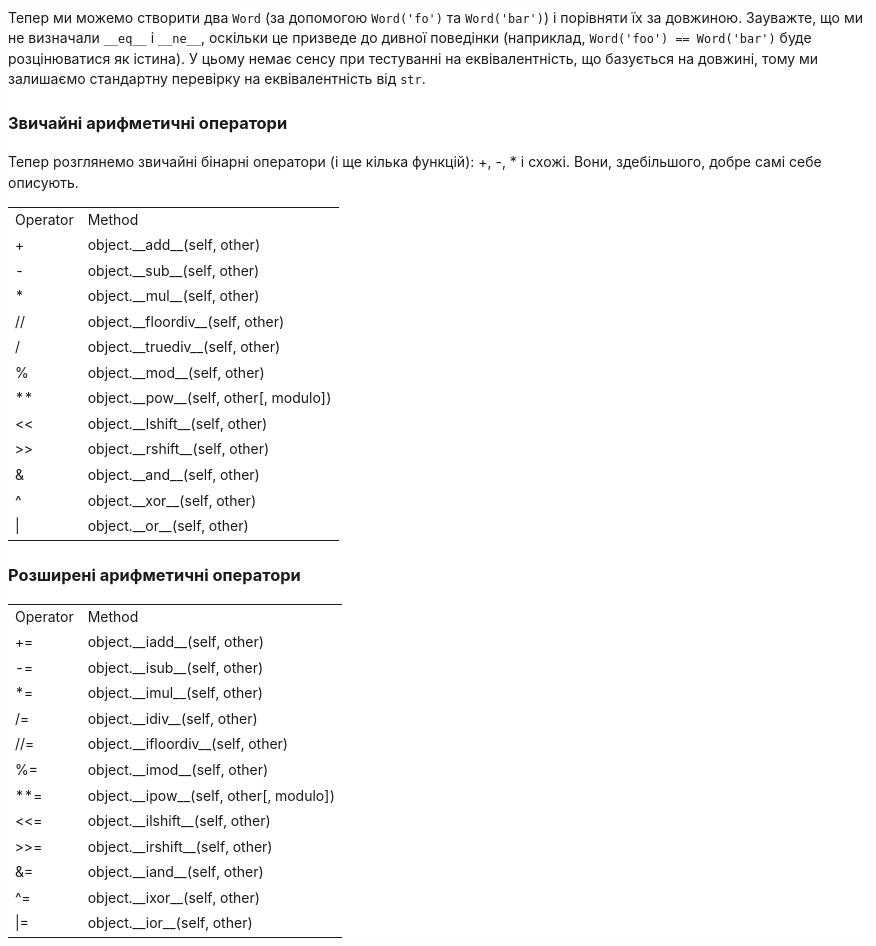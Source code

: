 Тепер ми можемо створити два `Word` (за допомогою `Word('fo')` та
`Word('bar')`) і порівняти їх за довжиною. Зауважте, що ми не визначали
`__eq__` і `__ne__`, оскільки це призведе до дивної поведінки
(наприклад, `Word('foo') == Word('bar')` буде розцінюватися як істина).
У цьому немає сенсу при тестуванні на еквівалентність, що базується на
довжині, тому ми залишаємо стандартну перевірку на еквівалентність від
`str`.

### Звичайні арифметичні оператори

Тепер розглянемо звичайні бінарні оператори (і ще кілька функцій): +, -,
\* і схожі. Вони, здебільшого, добре самі себе описують.

|          |                                             |
|----------|---------------------------------------------|
| Operator | Method                                      |
| \+       | object.\_\_add\_\_(self, other)             |
| \-       | object.\_\_sub\_\_(self, other)             |
| \*       | object.\_\_mul\_\_(self, other)             |
| //       | object.\_\_floordiv\_\_(self, other)        |
| /        | object.\_\_truediv\_\_(self, other)         |
| %        | object.\_\_mod\_\_(self, other)             |
| \*\*     | object.\_\_pow\_\_(self, other\[, modulo\]) |
| \<\<     | object.\_\_lshift\_\_(self, other)          |
| \>\>     | object.\_\_rshift\_\_(self, other)          |
| &        | object.\_\_and\_\_(self, other)             |
| ^        | object.\_\_xor\_\_(self, other)             |
| \|       | object.\_\_or\_\_(self, other)              |

### Розширені арифметичні оператори

|          |                                              |
|----------|----------------------------------------------|
| Operator | Method                                       |
| +=       | object.\_\_iadd\_\_(self, other)             |
| -=       | object.\_\_isub\_\_(self, other)             |
| \*=      | object.\_\_imul\_\_(self, other)             |
| /=       | object.\_\_idiv\_\_(self, other)             |
| //=      | object.\_\_ifloordiv\_\_(self, other)        |
| %=       | object.\_\_imod\_\_(self, other)             |
| \*\*=    | object.\_\_ipow\_\_(self, other\[, modulo\]) |
| \<\<=    | object.\_\_ilshift\_\_(self, other)          |
| \>\>=    | object.\_\_irshift\_\_(self, other)          |
| &=       | object.\_\_iand\_\_(self, other)             |
| ^=       | object.\_\_ixor\_\_(self, other)             |
| \|=      | object.\_\_ior\_\_(self, other)              |
